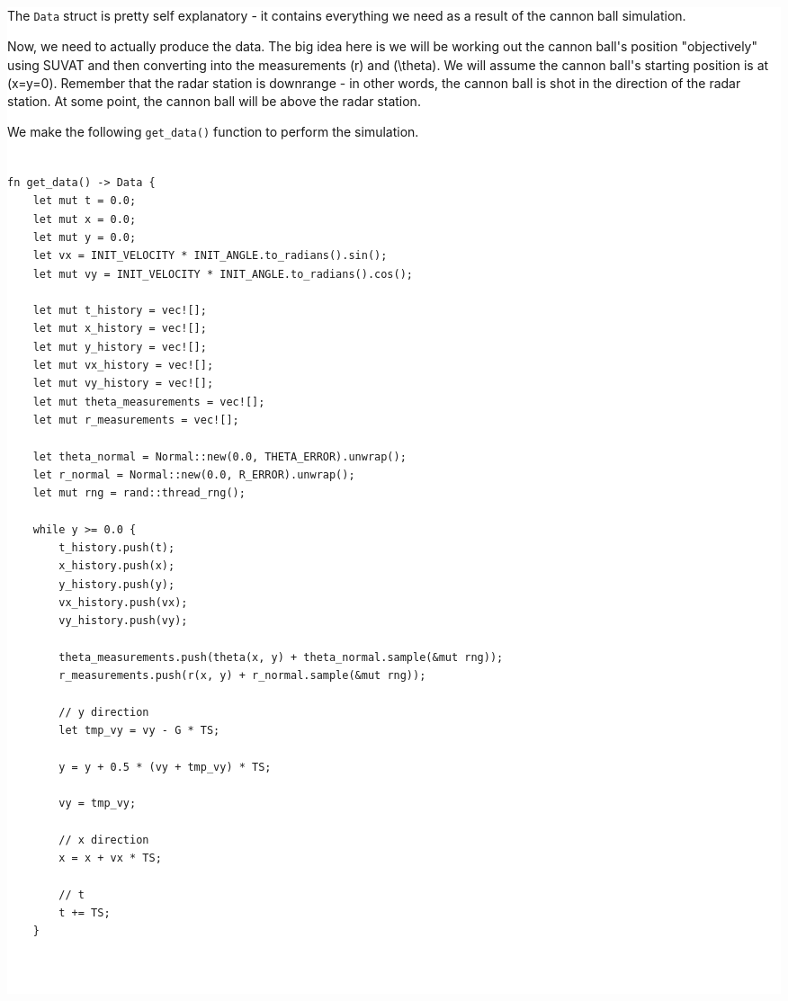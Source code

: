 The `Data` struct is pretty self explanatory - it contains everything we need as 
a result of the cannon ball simulation.

Now, we need to actually produce the data. The big idea here is we will be 
working out the cannon ball's position "objectively" using SUVAT and then 
converting into the measurements \(r\) and \(\theta\). We will assume the cannon 
ball's starting position is at \(x=y=0\). Remember that the radar station is 
downrange - in other words, the cannon ball is shot in the direction of the 
radar station. At some point, the cannon ball will be above the radar station.

We make the following `get_data()` function to perform the simulation.

<pre>
<code>
fn get_data() -> Data {
    let mut t = 0.0;
    let mut x = 0.0;
    let mut y = 0.0;
    let vx = INIT_VELOCITY * INIT_ANGLE.to_radians().sin();
    let mut vy = INIT_VELOCITY * INIT_ANGLE.to_radians().cos();

    let mut t_history = vec![];
    let mut x_history = vec![];
    let mut y_history = vec![];
    let mut vx_history = vec![];
    let mut vy_history = vec![];
    let mut theta_measurements = vec![];
    let mut r_measurements = vec![];

    let theta_normal = Normal::new(0.0, THETA_ERROR).unwrap();
    let r_normal = Normal::new(0.0, R_ERROR).unwrap();
    let mut rng = rand::thread_rng();

    while y >= 0.0 {
        t_history.push(t);
        x_history.push(x);
        y_history.push(y);
        vx_history.push(vx);
        vy_history.push(vy);

        theta_measurements.push(theta(x, y) + theta_normal.sample(&mut rng));
        r_measurements.push(r(x, y) + r_normal.sample(&mut rng));

        // y direction
        let tmp_vy = vy - G * TS;

        y = y + 0.5 * (vy + tmp_vy) * TS;

        vy = tmp_vy;

        // x direction
        x = x + vx * TS;

        // t
        t += TS;
    }
